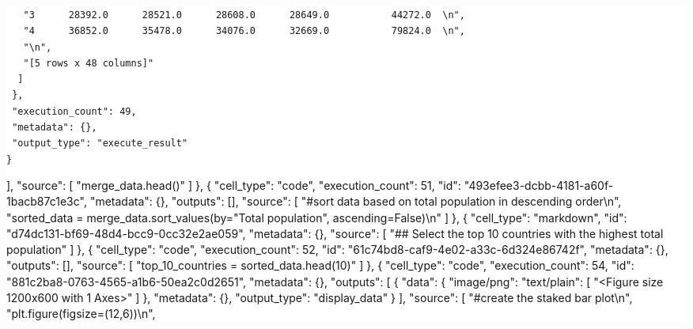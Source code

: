        "3      28392.0      28521.0      28608.0      28649.0           44272.0  \n",
       "4      36852.0      35478.0      34076.0      32669.0           79824.0  \n",
       "\n",
       "[5 rows x 48 columns]"
      ]
     },
     "execution_count": 49,
     "metadata": {},
     "output_type": "execute_result"
    }
   ],
   "source": [
    "merge_data.head()"
   ]
  },
  {
   "cell_type": "code",
   "execution_count": 51,
   "id": "493efee3-dcbb-4181-a60f-1bacb87c1e3c",
   "metadata": {},
   "outputs": [],
   "source": [
    "#sort data based on total population in descending order\n",
    "sorted_data = merge_data.sort_values(by=\"Total population\", ascending=False)\n"
   ]
  },
  {
   "cell_type": "markdown",
   "id": "d74dc131-bf69-48d4-bcc9-0cc32e2ae059",
   "metadata": {},
   "source": [
    "## Select the top 10 countries with the highest total population"
   ]
  },
  {
   "cell_type": "code",
   "execution_count": 52,
   "id": "61c74bd8-caf9-4e02-a33c-6d324e86742f",
   "metadata": {},
   "outputs": [],
   "source": [
    "top_10_countries = sorted_data.head(10)"
   ]
  },
  {
   "cell_type": "code",
   "execution_count": 54,
   "id": "881c2ba8-0763-4565-a1b6-50ea2c0d2651",
   "metadata": {},
   "outputs": [
    {
     "data": {
      "image/png": 
      "text/plain": [
       "<Figure size 1200x600 with 1 Axes>"
      ]
     },
     "metadata": {},
     "output_type": "display_data"
    }
   ],
   "source": [
    "#create the staked bar plot\n",
    "plt.figure(figsize=(12,6))\n",